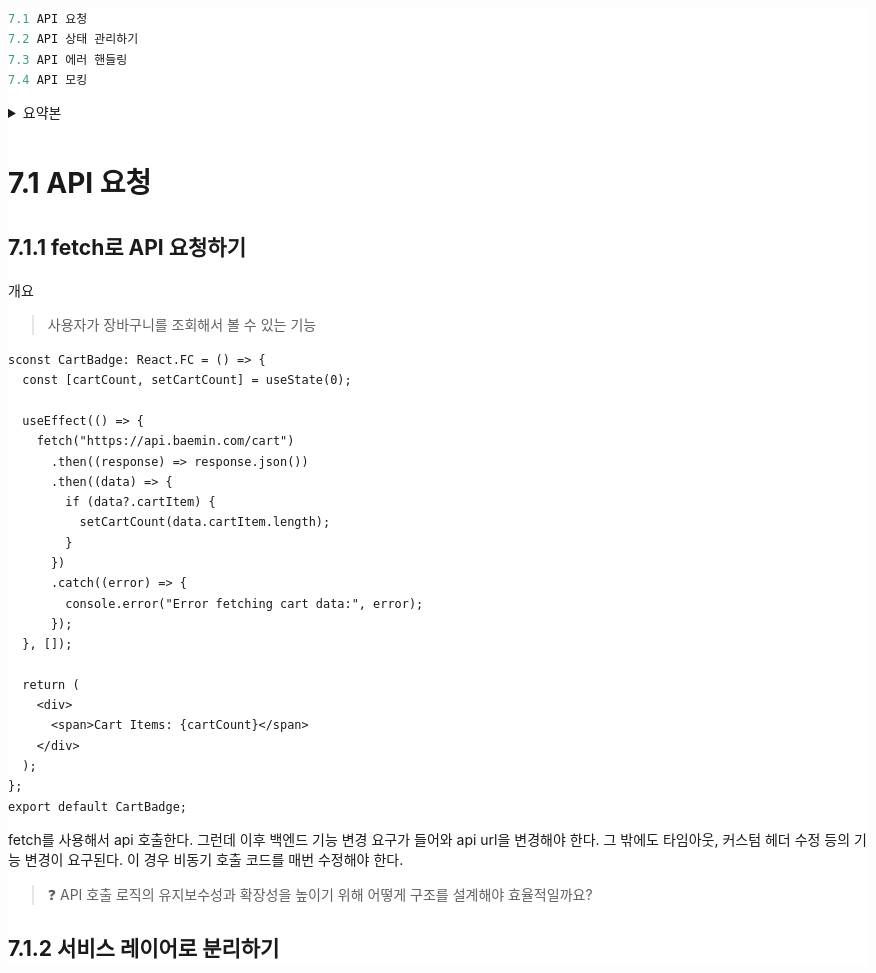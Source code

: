 ```jsx
7.1 API 요청
7.2 API 상태 관리하기
7.3 API 에러 핸들링
7.4 API 모킹
```

<details><summary>요약본</summary></details>

# 7.1 API 요청

## 7.1.1 fetch로 API 요청하기

개요

> 사용자가 장바구니를 조회해서 볼 수 있는 기능
> 

```tsx
sconst CartBadge: React.FC = () => {
  const [cartCount, setCartCount] = useState(0);

  useEffect(() => {
    fetch("https://api.baemin.com/cart")
      .then((response) => response.json())
      .then((data) => {
        if (data?.cartItem) {
          setCartCount(data.cartItem.length);
        }
      })
      .catch((error) => {
        console.error("Error fetching cart data:", error);
      });
  }, []);

  return (
    <div>
      <span>Cart Items: {cartCount}</span>
    </div>
  );
};
export default CartBadge;

```

fetch를 사용해서 api 호출한다. 그런데 이후 백엔드 기능 변경 요구가 들어와 api url을 변경해야 한다. 그 밖에도 타임아웃, 커스텀 헤더 수정 등의 기능 변경이 요구된다. 이 경우 비동기 호출 코드를 매번 수정해야 한다.

> ❓ API 호출 로직의 유지보수성과 확장성을 높이기 위해 어떻게 구조를 설계해야 효율적일까요?
> 

## 7.1.2 서비스 레이어로 분리하기
